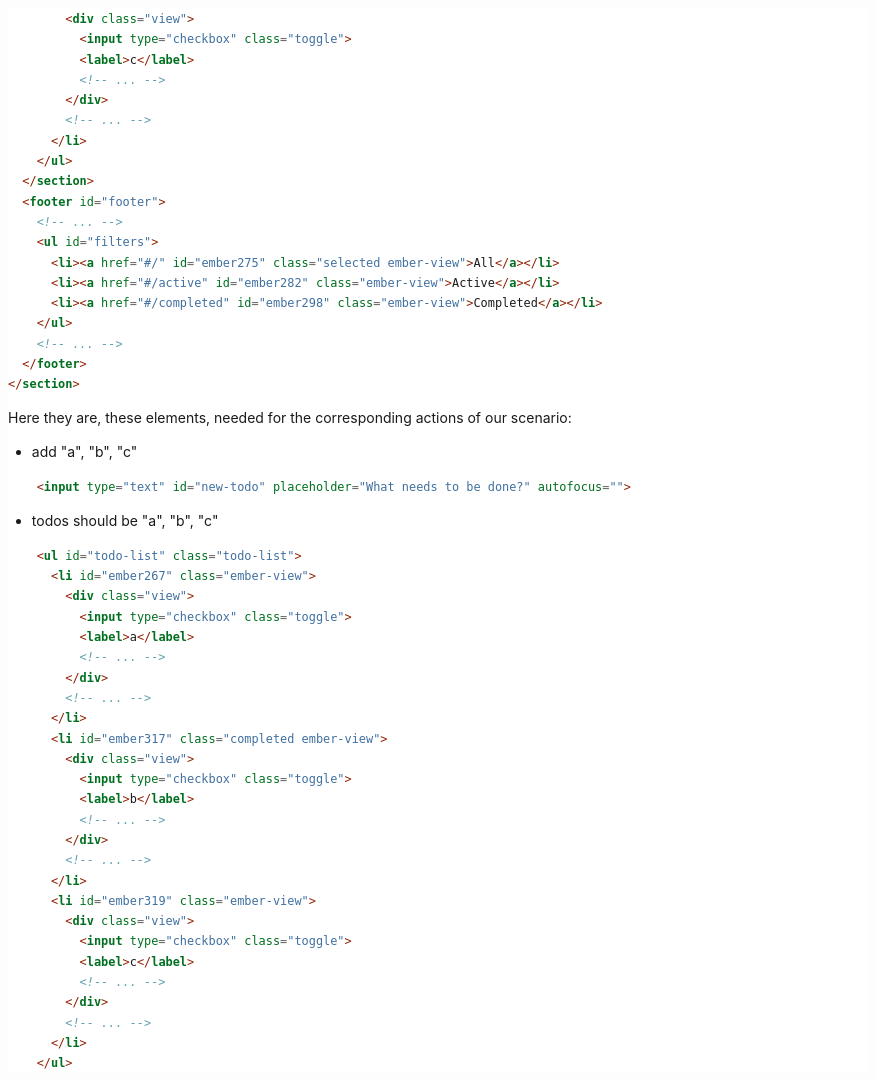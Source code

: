 ```html
        <div class="view">
          <input type="checkbox" class="toggle">
          <label>c</label>
          <!-- ... -->
        </div>
        <!-- ... -->
      </li>
    </ul>
  </section>
  <footer id="footer">
    <!-- ... -->
    <ul id="filters">
      <li><a href="#/" id="ember275" class="selected ember-view">All</a></li>
      <li><a href="#/active" id="ember282" class="ember-view">Active</a></li>
      <li><a href="#/completed" id="ember298" class="ember-view">Completed</a></li>
    </ul>
    <!-- ... -->
  </footer>
</section>
```

Here they are, these elements, needed for the corresponding actions of our scenario:

- add "a", "b", "c"

```html
    <input type="text" id="new-todo" placeholder="What needs to be done?" autofocus="">
```

- todos should be "a", "b", "c"

```html
    <ul id="todo-list" class="todo-list">
      <li id="ember267" class="ember-view">
        <div class="view">
          <input type="checkbox" class="toggle">
          <label>a</label>
          <!-- ... -->
        </div>
        <!-- ... -->
      </li>
      <li id="ember317" class="completed ember-view">
        <div class="view">
          <input type="checkbox" class="toggle">
          <label>b</label>
          <!-- ... -->
        </div>
        <!-- ... -->
      </li>
      <li id="ember319" class="ember-view">
        <div class="view">
          <input type="checkbox" class="toggle">
          <label>c</label>
          <!-- ... -->
        </div>
        <!-- ... -->
      </li>
    </ul>
```
